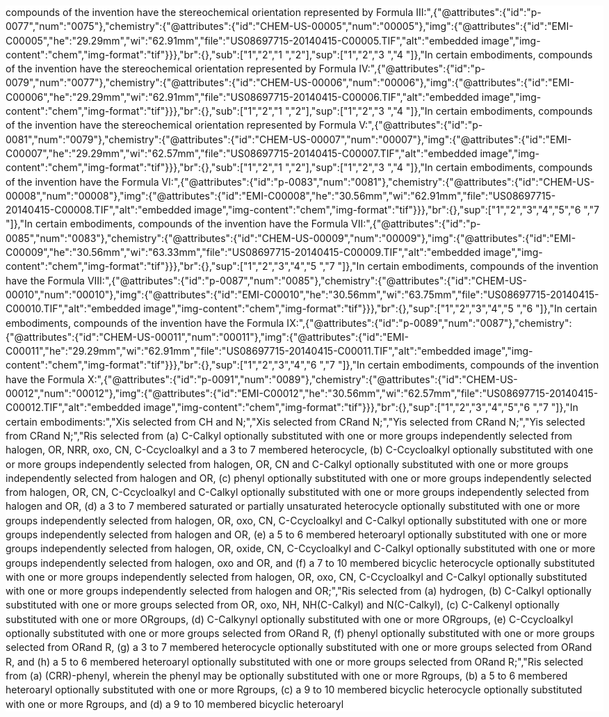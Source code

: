 compounds of the invention have the stereochemical orientation represented by Formula III:",{"@attributes":{"id":"p-0077","num":"0075"},"chemistry":{"@attributes":{"id":"CHEM-US-00005","num":"00005"},"img":{"@attributes":{"id":"EMI-C00005","he":"29.29mm","wi":"62.91mm","file":"US08697715-20140415-C00005.TIF","alt":"embedded image","img-content":"chem","img-format":"tif"}}},"br":{},"sub":["1","2","1 ","2"],"sup":["1","2","3 ","4 "]},"In certain embodiments, compounds of the invention have the stereochemical orientation represented by Formula IV:",{"@attributes":{"id":"p-0079","num":"0077"},"chemistry":{"@attributes":{"id":"CHEM-US-00006","num":"00006"},"img":{"@attributes":{"id":"EMI-C00006","he":"29.29mm","wi":"62.91mm","file":"US08697715-20140415-C00006.TIF","alt":"embedded image","img-content":"chem","img-format":"tif"}}},"br":{},"sub":["1","2","1 ","2"],"sup":["1","2","3 ","4 "]},"In certain embodiments, compounds of the invention have the stereochemical orientation represented by Formula V:",{"@attributes":{"id":"p-0081","num":"0079"},"chemistry":{"@attributes":{"id":"CHEM-US-00007","num":"00007"},"img":{"@attributes":{"id":"EMI-C00007","he":"29.29mm","wi":"62.57mm","file":"US08697715-20140415-C00007.TIF","alt":"embedded image","img-content":"chem","img-format":"tif"}}},"br":{},"sub":["1","2","1 ","2"],"sup":["1","2","3 ","4 "]},"In certain embodiments, compounds of the invention have the Formula VI:",{"@attributes":{"id":"p-0083","num":"0081"},"chemistry":{"@attributes":{"id":"CHEM-US-00008","num":"00008"},"img":{"@attributes":{"id":"EMI-C00008","he":"30.56mm","wi":"62.91mm","file":"US08697715-20140415-C00008.TIF","alt":"embedded image","img-content":"chem","img-format":"tif"}}},"br":{},"sup":["1","2","3","4","5","6 ","7 "]},"In certain embodiments, compounds of the invention have the Formula VII:",{"@attributes":{"id":"p-0085","num":"0083"},"chemistry":{"@attributes":{"id":"CHEM-US-00009","num":"00009"},"img":{"@attributes":{"id":"EMI-C00009","he":"30.56mm","wi":"63.33mm","file":"US08697715-20140415-C00009.TIF","alt":"embedded image","img-content":"chem","img-format":"tif"}}},"br":{},"sup":["1","2","3","4","5 ","7 "]},"In certain embodiments, compounds of the invention have the Formula VIII:",{"@attributes":{"id":"p-0087","num":"0085"},"chemistry":{"@attributes":{"id":"CHEM-US-00010","num":"00010"},"img":{"@attributes":{"id":"EMI-C00010","he":"30.56mm","wi":"63.75mm","file":"US08697715-20140415-C00010.TIF","alt":"embedded image","img-content":"chem","img-format":"tif"}}},"br":{},"sup":["1","2","3","4","5 ","6 "]},"In certain embodiments, compounds of the invention have the Formula IX:",{"@attributes":{"id":"p-0089","num":"0087"},"chemistry":{"@attributes":{"id":"CHEM-US-00011","num":"00011"},"img":{"@attributes":{"id":"EMI-C00011","he":"29.29mm","wi":"62.91mm","file":"US08697715-20140415-C00011.TIF","alt":"embedded image","img-content":"chem","img-format":"tif"}}},"br":{},"sup":["1","2","3","4","6 ","7 "]},"In certain embodiments, compounds of the invention have the Formula X:",{"@attributes":{"id":"p-0091","num":"0089"},"chemistry":{"@attributes":{"id":"CHEM-US-00012","num":"00012"},"img":{"@attributes":{"id":"EMI-C00012","he":"30.56mm","wi":"62.57mm","file":"US08697715-20140415-C00012.TIF","alt":"embedded image","img-content":"chem","img-format":"tif"}}},"br":{},"sup":["1","2","3","4","5","6 ","7 "]},"In certain embodiments:","Xis selected from CH and N;","Xis selected from CRand N;","Yis selected from CRand N;","Yis selected from CRand N;","Ris selected from (a) C-Calkyl optionally substituted with one or more groups independently selected from halogen, OR, NRR, oxo, CN, C-Ccycloalkyl and a 3 to 7 membered heterocycle, (b) C-Ccycloalkyl optionally substituted with one or more groups independently selected from halogen, OR, CN and C-Calkyl optionally substituted with one or more groups independently selected from halogen and OR, (c) phenyl optionally substituted with one or more groups independently selected from halogen, OR, CN, C-Ccycloalkyl and C-Calkyl optionally substituted with one or more groups independently selected from halogen and OR, (d) a 3 to 7 membered saturated or partially unsaturated heterocycle optionally substituted with one or more groups independently selected from halogen, OR, oxo, CN, C-Ccycloalkyl and C-Calkyl optionally substituted with one or more groups independently selected from halogen and OR, (e) a 5 to 6 membered heteroaryl optionally substituted with one or more groups independently selected from halogen, OR, oxide, CN, C-Ccycloalkyl and C-Calkyl optionally substituted with one or more groups independently selected from halogen, oxo and OR, and (f) a 7 to 10 membered bicyclic heterocycle optionally substituted with one or more groups independently selected from halogen, OR, oxo, CN, C-Ccycloalkyl and C-Calkyl optionally substituted with one or more groups independently selected from halogen and OR;","Ris selected from (a) hydrogen, (b) C-Calkyl optionally substituted with one or more groups selected from OR, oxo, NH, NH(C-Calkyl) and N(C-Calkyl), (c) C-Calkenyl optionally substituted with one or more ORgroups, (d) C-Calkynyl optionally substituted with one or more ORgroups, (e) C-Ccycloalkyl optionally substituted with one or more groups selected from ORand R, (f) phenyl optionally substituted with one or more groups selected from ORand R, (g) a 3 to 7 membered heterocycle optionally substituted with one or more groups selected from ORand R, and (h) a 5 to 6 membered heteroaryl optionally substituted with one or more groups selected from ORand R;","Ris selected from (a) (CRR)-phenyl, wherein the phenyl may be optionally substituted with one or more Rgroups, (b) a 5 to 6 membered heteroaryl optionally substituted with one or more Rgroups, (c) a 9 to 10 membered bicyclic heterocycle optionally substituted with one or more Rgroups, and (d) a 9 to 10 membered bicyclic heteroaryl